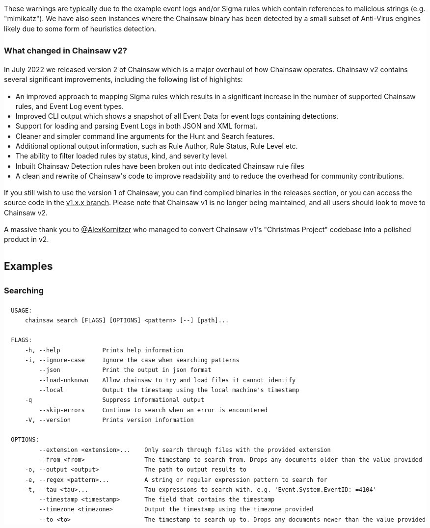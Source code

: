 These warnings are typically due to the example event logs and/or Sigma rules which contain references to malicious strings (e.g. "mimikatz"). We have also seen instances where the Chainsaw binary has been detected by a small subset of Anti-Virus engines likely due to some form of heuristics detection.

### What changed in Chainsaw v2?

In July 2022 we released version 2 of Chainsaw which is a major overhaul of how Chainsaw operates. Chainsaw v2 contains several significant improvements, including the following list of highlights:

 - An improved approach to mapping Sigma rules which results in a significant increase in the number of supported Chainsaw rules, and Event Log event types.
 - Improved CLI output which shows a snapshot of all Event Data for event logs containing detections.
 - Support for loading and parsing Event Logs in both JSON and XML format.
 - Cleaner and simpler command line arguments for the Hunt and Search features.
 - Additional optional output information, such as Rule Author, Rule Status, Rule Level etc.
 - The ability to filter loaded rules by status, kind, and severity level.
 - Inbuilt Chainsaw Detection rules have been broken out into dedicated Chainsaw rule files
 - A clean and rewrite of Chainsaw's code to improve readability and to reduce the overhead for community contributions.

If you still wish to use the version 1 of Chainsaw, you can find compiled binaries in the [releases section](https://github.com/WithSecureLabs/chainsaw/releases), or you can access the source code in the [v1.x.x branch](https://github.com/WithSecureLabs/chainsaw/tree/v1.x.x). Please note that Chainsaw v1 is no longer being maintained, and all users should look to move to Chainsaw v2.

A massive thank you to [@AlexKornitzer](https://twitter.com/AlexKornitzer?lang=en) who managed to convert Chainsaw v1's "Christmas Project" codebase into a polished product in v2.

## Examples
### Searching

      USAGE:
          chainsaw search [FLAGS] [OPTIONS] <pattern> [--] [path]...

      FLAGS:
          -h, --help            Prints help information
          -i, --ignore-case     Ignore the case when searching patterns
              --json            Print the output in json format
              --load-unknown    Allow chainsaw to try and load files it cannot identify
              --local           Output the timestamp using the local machine's timestamp
          -q                    Suppress informational output
              --skip-errors     Continue to search when an error is encountered
          -V, --version         Prints version information

      OPTIONS:
              --extension <extension>...    Only search through files with the provided extension
              --from <from>                 The timestamp to search from. Drops any documents older than the value provided
          -o, --output <output>             The path to output results to
          -e, --regex <pattern>...          A string or regular expression pattern to search for
          -t, --tau <tau>...                Tau expressions to search with. e.g. 'Event.System.EventID: =4104'
              --timestamp <timestamp>       The field that contains the timestamp
              --timezone <timezone>         Output the timestamp using the timezone provided
              --to <to>                     The timestamp to search up to. Drops any documents newer than the value provided
